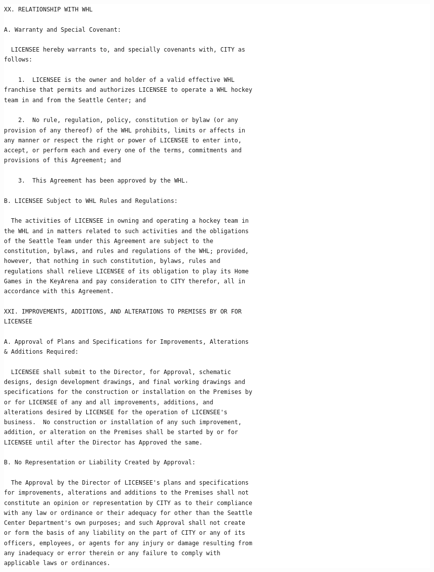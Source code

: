     XX. RELATIONSHIP WITH WHL  
  
    A. Warranty and Special Covenant:  
  
      LICENSEE hereby warrants to, and specially covenants with, CITY as  
    follows:  
  
        1.  LICENSEE is the owner and holder of a valid effective WHL  
    franchise that permits and authorizes LICENSEE to operate a WHL hockey  
    team in and from the Seattle Center; and  
  
        2.  No rule, regulation, policy, constitution or bylaw (or any  
    provision of any thereof) of the WHL prohibits, limits or affects in  
    any manner or respect the right or power of LICENSEE to enter into,  
    accept, or perform each and every one of the terms, commitments and  
    provisions of this Agreement; and  
  
        3.  This Agreement has been approved by the WHL.  
  
    B. LICENSEE Subject to WHL Rules and Regulations:  
  
      The activities of LICENSEE in owning and operating a hockey team in  
    the WHL and in matters related to such activities and the obligations  
    of the Seattle Team under this Agreement are subject to the  
    constitution, bylaws, and rules and regulations of the WHL; provided,  
    however, that nothing in such constitution, bylaws, rules and  
    regulations shall relieve LICENSEE of its obligation to play its Home  
    Games in the KeyArena and pay consideration to CITY therefor, all in  
    accordance with this Agreement.  
  
    XXI. IMPROVEMENTS, ADDITIONS, AND ALTERATIONS TO PREMISES BY OR FOR  
    LICENSEE  
  
    A. Approval of Plans and Specifications for Improvements, Alterations  
    & Additions Required:  
  
      LICENSEE shall submit to the Director, for Approval, schematic  
    designs, design development drawings, and final working drawings and  
    specifications for the construction or installation on the Premises by  
    or for LICENSEE of any and all improvements, additions, and  
    alterations desired by LICENSEE for the operation of LICENSEE's  
    business.  No construction or installation of any such improvement,  
    addition, or alteration on the Premises shall be started by or for  
    LICENSEE until after the Director has Approved the same.  
  
    B. No Representation or Liability Created by Approval:  
  
      The Approval by the Director of LICENSEE's plans and specifications  
    for improvements, alterations and additions to the Premises shall not  
    constitute an opinion or representation by CITY as to their compliance  
    with any law or ordinance or their adequacy for other than the Seattle  
    Center Department's own purposes; and such Approval shall not create  
    or form the basis of any liability on the part of CITY or any of its  
    officers, employees, or agents for any injury or damage resulting from  
    any inadequacy or error therein or any failure to comply with  
    applicable laws or ordinances.  
  